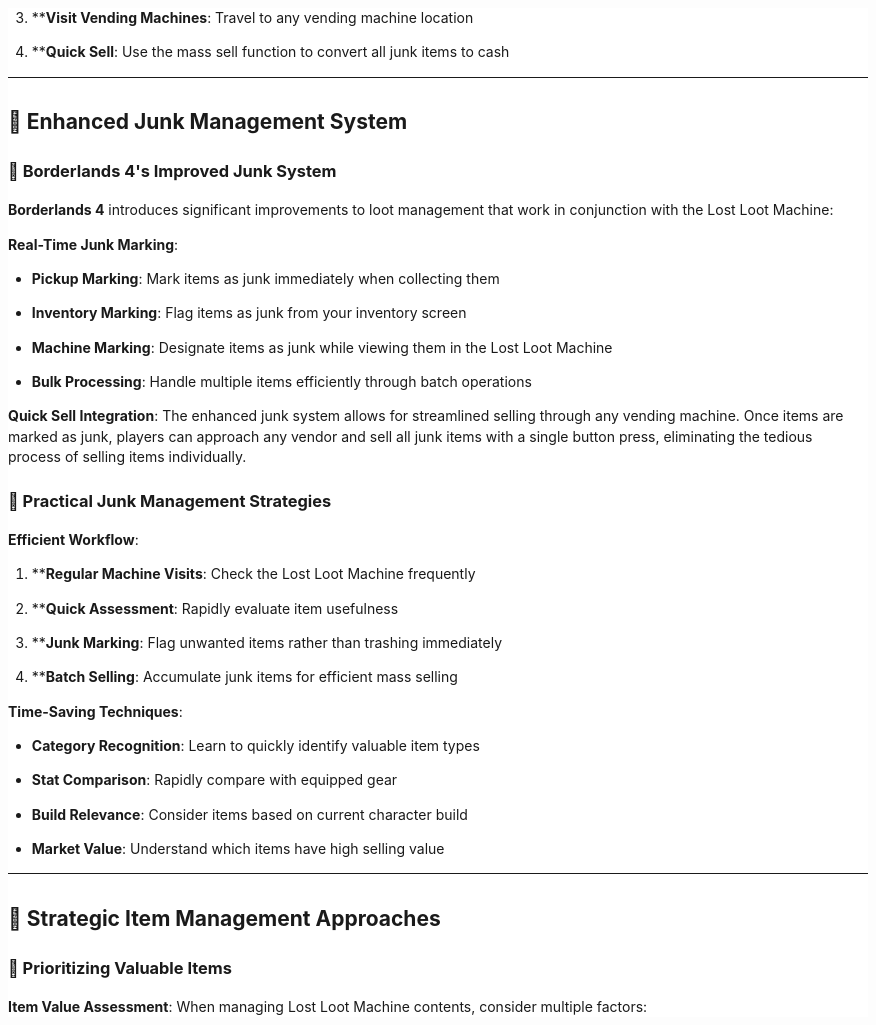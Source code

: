 3. ****Visit Vending Machines**: Travel to any vending machine location

4. ****Quick Sell**: Use the mass sell function to convert all junk items to cash

---

## 🎯 Enhanced Junk Management System

### 📌 **Borderlands 4**'s Improved Junk System

**Borderlands 4** introduces significant improvements to loot management that work in conjunction with the Lost Loot Machine:

**Real-Time Junk Marking**:

- **Pickup Marking**: Mark items as junk immediately when collecting them

- **Inventory Marking**: Flag items as junk from your inventory screen

- **Machine Marking**: Designate items as junk while viewing them in the Lost Loot Machine

- **Bulk Processing**: Handle multiple items efficiently through batch operations

**Quick Sell Integration**:
The enhanced junk system allows for streamlined selling through any vending machine. Once items are marked as junk, players can approach any vendor and sell all junk items with a single button press, eliminating the tedious process of selling items individually.

### 📌 Practical Junk Management Strategies

**Efficient Workflow**:

1. ****Regular Machine Visits**: Check the Lost Loot Machine frequently

2. ****Quick Assessment**: Rapidly evaluate item usefulness

3. ****Junk Marking**: Flag unwanted items rather than trashing immediately

4. ****Batch Selling**: Accumulate junk items for efficient mass selling

**Time-Saving Techniques**:

- **Category Recognition**: Learn to quickly identify valuable item types

- **Stat Comparison**: Rapidly compare with equipped gear

- **Build Relevance**: Consider items based on current character build

- **Market Value**: Understand which items have high selling value

---

## 🎯 Strategic Item Management Approaches

### 📌 Prioritizing Valuable Items

**Item Value Assessment**:
When managing Lost Loot Machine contents, consider multiple factors:
